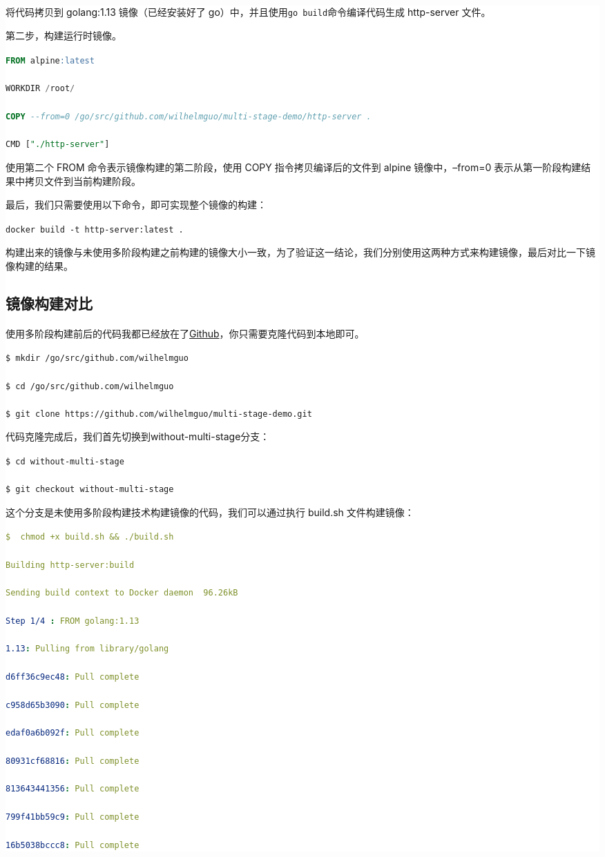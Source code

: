将代码拷贝到 golang:1.13 镜像（已经安装好了 go）中，并且使用`go build`命令编译代码生成 http-server 文件。

第二步，构建运行时镜像。

```sql
FROM alpine:latest  

WORKDIR /root/

COPY --from=0 /go/src/github.com/wilhelmguo/multi-stage-demo/http-server .

CMD ["./http-server"]
```

使用第二个 FROM 命令表示镜像构建的第二阶段，使用 COPY 指令拷贝编译后的文件到 alpine 镜像中，–from=0 表示从第一阶段构建结果中拷贝文件到当前构建阶段。

最后，我们只需要使用以下命令，即可实现整个镜像的构建：

```undefined
docker build -t http-server:latest .
```

构建出来的镜像与未使用多阶段构建之前构建的镜像大小一致，为了验证这一结论，我们分别使用这两种方式来构建镜像，最后对比一下镜像构建的结果。

## 镜像构建对比

使用多阶段构建前后的代码我都已经放在了[Github](https://github.com/wilhelmguo/multi-stage-demo)，你只需要克隆代码到本地即可。

```shell
$ mkdir /go/src/github.com/wilhelmguo

$ cd /go/src/github.com/wilhelmguo

$ git clone https://github.com/wilhelmguo/multi-stage-demo.git
```

代码克隆完成后，我们首先切换到without-multi-stage分支：

```shell
$ cd without-multi-stage

$ git checkout without-multi-stage
```

这个分支是未使用多阶段构建技术构建镜像的代码，我们可以通过执行 build.sh 文件构建镜像：

```yaml
$  chmod +x build.sh && ./build.sh

Building http-server:build

Sending build context to Docker daemon  96.26kB

Step 1/4 : FROM golang:1.13

1.13: Pulling from library/golang

d6ff36c9ec48: Pull complete 

c958d65b3090: Pull complete 

edaf0a6b092f: Pull complete 

80931cf68816: Pull complete 

813643441356: Pull complete 

799f41bb59c9: Pull complete 

16b5038bccc8: Pull complete 
```